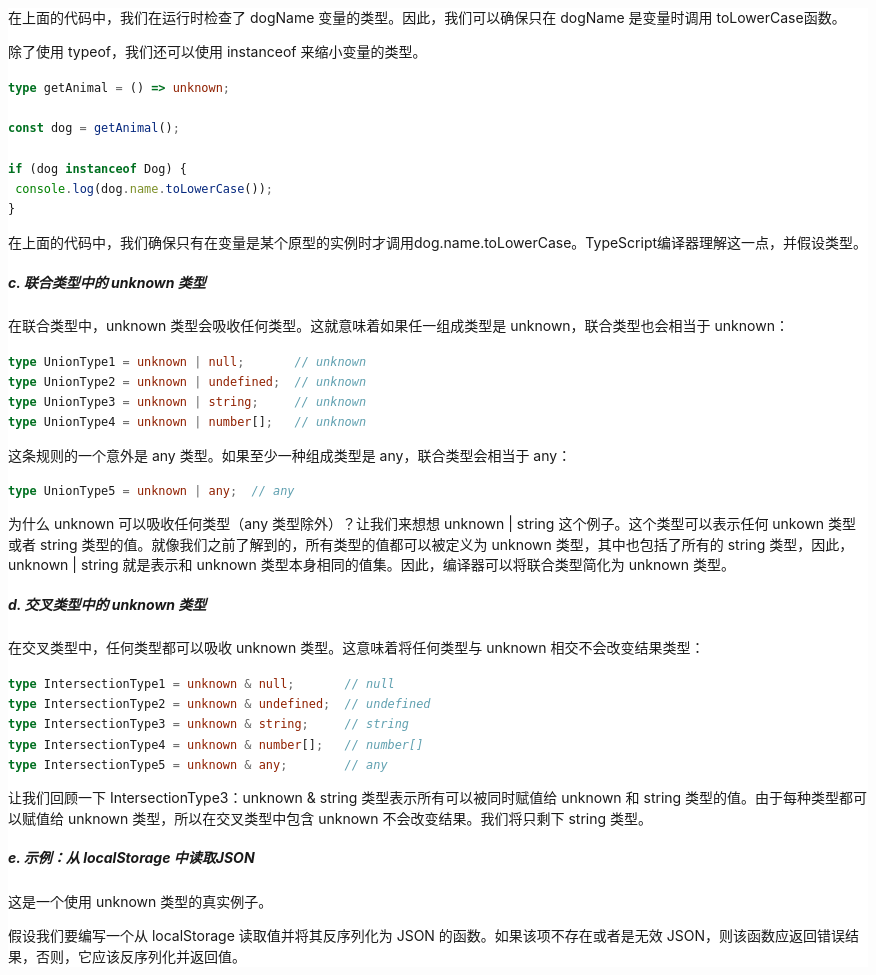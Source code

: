 在上面的代码中，我们在运行时检查了 dogName 变量的类型。因此，我们可以确保只在 dogName 是变量时调用 toLowerCase函数。

除了使用 typeof，我们还可以使用 instanceof 来缩小变量的类型。

```ts
type getAnimal = () => unknown;

const dog = getAnimal();

if (dog instanceof Dog) {
 console.log(dog.name.toLowerCase());
}
```

在上面的代码中，我们确保只有在变量是某个原型的实例时才调用dog.name.toLowerCase。TypeScript编译器理解这一点，并假设类型。


##### c. 联合类型中的 unknown 类型

在联合类型中，unknown 类型会吸收任何类型。这就意味着如果任一组成类型是 unknown，联合类型也会相当于 unknown：

```ts
type UnionType1 = unknown | null;       // unknown
type UnionType2 = unknown | undefined;  // unknown
type UnionType3 = unknown | string;     // unknown
type UnionType4 = unknown | number[];   // unknown
```

这条规则的一个意外是 any 类型。如果至少一种组成类型是 any，联合类型会相当于 any：

```ts
type UnionType5 = unknown | any;  // any
```

为什么 unknown 可以吸收任何类型（any 类型除外）？让我们来想想 unknown | string 这个例子。这个类型可以表示任何 unkown 类型或者 string 类型的值。就像我们之前了解到的，所有类型的值都可以被定义为 unknown 类型，其中也包括了所有的 string 类型，因此，unknown | string 就是表示和 unknown 类型本身相同的值集。因此，编译器可以将联合类型简化为 unknown 类型。


##### d. 交叉类型中的 unknown 类型

在交叉类型中，任何类型都可以吸收 unknown 类型。这意味着将任何类型与 unknown 相交不会改变结果类型：

```ts
type IntersectionType1 = unknown & null;       // null
type IntersectionType2 = unknown & undefined;  // undefined
type IntersectionType3 = unknown & string;     // string
type IntersectionType4 = unknown & number[];   // number[]
type IntersectionType5 = unknown & any;        // any
```

让我们回顾一下 IntersectionType3：unknown & string 类型表示所有可以被同时赋值给 unknown 和 string 类型的值。由于每种类型都可以赋值给 unknown 类型，所以在交叉类型中包含 unknown 不会改变结果。我们将只剩下 string 类型。


##### e. 示例：从 localStorage 中读取JSON


这是一个使用 unknown 类型的真实例子。

假设我们要编写一个从 localStorage 读取值并将其反序列化为 JSON 的函数。如果该项不存在或者是无效 JSON，则该函数应返回错误结果，否则，它应该反序列化并返回值。

